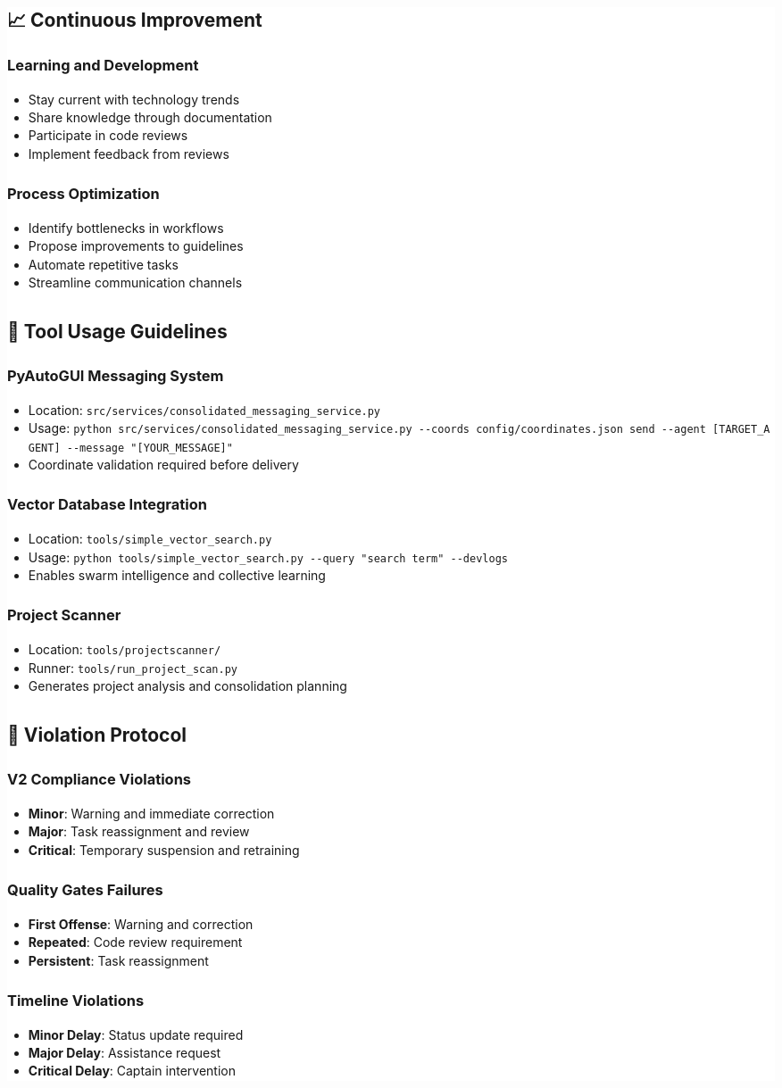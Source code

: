 ## 📈 **Continuous Improvement**

### **Learning and Development**
- Stay current with technology trends
- Share knowledge through documentation
- Participate in code reviews
- Implement feedback from reviews

### **Process Optimization**
- Identify bottlenecks in workflows
- Propose improvements to guidelines
- Automate repetitive tasks
- Streamline communication channels

## 🔧 **Tool Usage Guidelines**

### **PyAutoGUI Messaging System**
- Location: `src/services/consolidated_messaging_service.py`
- Usage: `python src/services/consolidated_messaging_service.py --coords config/coordinates.json send --agent [TARGET_AGENT] --message "[YOUR_MESSAGE]"`
- Coordinate validation required before delivery

### **Vector Database Integration**
- Location: `tools/simple_vector_search.py`
- Usage: `python tools/simple_vector_search.py --query "search term" --devlogs`
- Enables swarm intelligence and collective learning

### **Project Scanner**
- Location: `tools/projectscanner/`
- Runner: `tools/run_project_scan.py`
- Generates project analysis and consolidation planning

## 📝 **Violation Protocol**

### **V2 Compliance Violations**
- **Minor**: Warning and immediate correction
- **Major**: Task reassignment and review
- **Critical**: Temporary suspension and retraining

### **Quality Gates Failures**
- **First Offense**: Warning and correction
- **Repeated**: Code review requirement
- **Persistent**: Task reassignment

### **Timeline Violations**
- **Minor Delay**: Status update required
- **Major Delay**: Assistance request
- **Critical Delay**: Captain intervention
